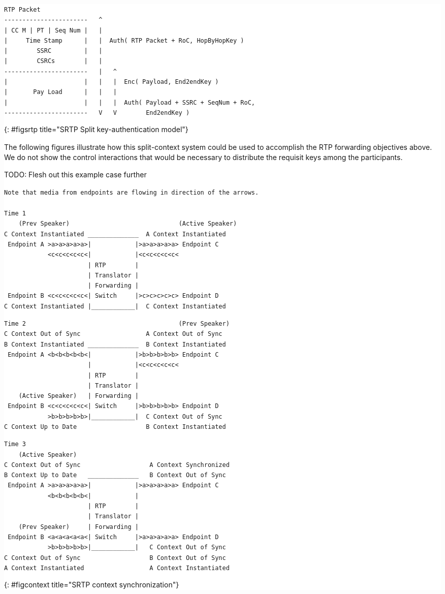 ~~~~~~~~~~
RTP Packet 
-----------------------   ^
| CC M | PT | Seq Num |   |  
|     Time Stamp      |   |  Auth( RTP Packet + RoC, HopByHopKey ) 
|        SSRC         |   |
|        CSRCs        |   |
-----------------------   |   ^
|                     |   |   |  Enc( Payload, End2endKey )
|       Pay Load      |   |   |  
|                     |   |   |  Auth( Payload + SSRC + SeqNum + RoC,
-----------------------   V   V        End2endKey )
~~~~~~~~~~
{: #figsrtp title="SRTP Split key-authentication model"}

The following figures illustrate how this split-context system could
be used to accomplish the RTP forwarding objectives above.  We do not
show the control interactions that would be necessary to distribute
the requisit keys among the participants.

TODO: Flesh out this example case further

~~~~~~~~~~
Note that media from endpoints are flowing in direction of the arrows.

Time 1
    (Prev Speaker)                              (Active Speaker)
C Context Instantiated ______________  A Context Instantiated
 Endpoint A >a>a>a>a>a>|            |>a>a>a>a>a> Endpoint C
            <c<c<c<c<c<|            |<c<c<c<c<c<
                       | RTP        |
                       | Translator |
                       | Forwarding |
 Endpoint B <c<c<c<c<c<| Switch     |>c>c>c>c>c> Endpoint D
C Context Instantiated |____________|  C Context Instantiated
~~~~~~~~~~

~~~~~~~~~~
Time 2                                          (Prev Speaker)  
C Context Out of Sync                  A Context Out of Sync 
B Context Instantiated ______________  B Context Instantiated 
 Endpoint A <b<b<b<b<b<|            |>b>b>b>b>b> Endpoint C
                       |            |<c<c<c<c<c<
                       | RTP        |
                       | Translator |
    (Active Speaker)   | Forwarding |
 Endpoint B <c<c<c<c<c<| Switch     |>b>b>b>b>b> Endpoint D
            >b>b>b>b>b>|____________|  C Context Out of Sync 
C Context Up to Date                   B Context Instantiated 
~~~~~~~~~~

~~~~~~~~~~
Time 3
    (Active Speaker)   
C Context Out of Sync                   A Context Synchronized
B Context Up to Date   ______________   B Context Out of Sync         
 Endpoint A >a>a>a>a>a>|            |>a>a>a>a>a> Endpoint C
            <b<b<b<b<b<|            |
                       | RTP        |
                       | Translator |
    (Prev Speaker)     | Forwarding |
 Endpoint B <a<a<a<a<a<| Switch     |>a>a>a>a>a> Endpoint D
            >b>b>b>b>b>|____________|   C Context Out of Sync   
C Context Out of Sync                   B Context Out of Sync   
A Context Instantiated                  A Context Instantiated  
~~~~~~~~~~
{: #figcontext title="SRTP context synchronization"}
